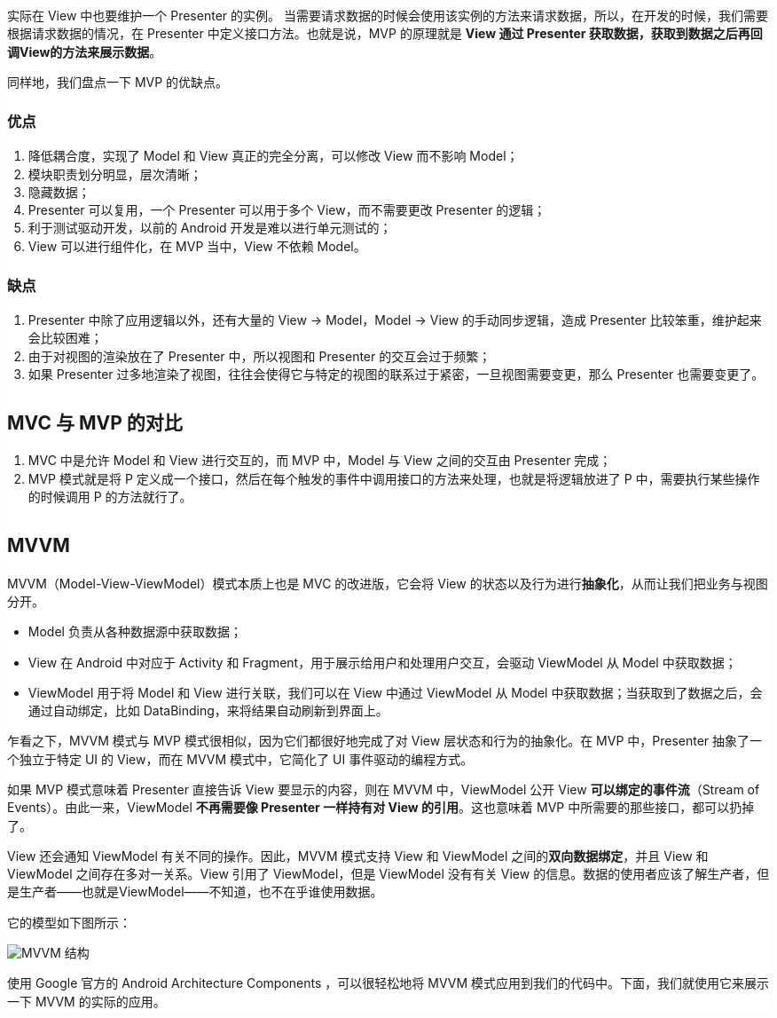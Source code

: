 实际在 View 中也要维护一个 Presenter 的实例。 当需要请求数据的时候会使用该实例的方法来请求数据，所以，在开发的时候，我们需要根据请求数据的情况，在 Presenter 中定义接口方法。也就是说，MVP 的原理就是 **View 通过 Presenter 获取数据，获取到数据之后再回调View的方法来展示数据**。

同样地，我们盘点一下 MVP 的优缺点。

### 优点

1. 降低耦合度，实现了 Model 和 View 真正的完全分离，可以修改 View 而不影响 Model；
2. 模块职责划分明显，层次清晰；
3. 隐藏数据；
4. Presenter 可以复用，一个 Presenter 可以用于多个 View，而不需要更改 Presenter 的逻辑；
5. 利于测试驱动开发，以前的 Android 开发是难以进行单元测试的；
6. View 可以进行组件化，在 MVP 当中，View 不依赖 Model。

### 缺点

1. Presenter 中除了应用逻辑以外，还有大量的 View → Model，Model → View 的手动同步逻辑，造成 Presenter 比较笨重，维护起来会比较困难；
2. 由于对视图的渲染放在了 Presenter 中，所以视图和 Presenter 的交互会过于频繁；
3. 如果 Presenter 过多地渲染了视图，往往会使得它与特定的视图的联系过于紧密，一旦视图需要变更，那么 Presenter 也需要变更了。

## MVC 与 MVP 的对比

1. MVC 中是允许 Model 和 View 进行交互的，而 MVP 中，Model 与 View 之间的交互由 Presenter 完成；
2. MVP 模式就是将 P 定义成一个接口，然后在每个触发的事件中调用接口的方法来处理，也就是将逻辑放进了 P 中，需要执行某些操作的时候调用 P 的方法就行了。

## MVVM

MVVM（Model-View-ViewModel）模式本质上也是 MVC 的改进版，它会将 View 的状态以及行为进行**抽象化**，从而让我们把业务与视图分开。

- Model
  负责从各种数据源中获取数据；

- View
  在 Android 中对应于 Activity 和 Fragment，用于展示给用户和处理用户交互，会驱动 ViewModel 从 Model 中获取数据；

- ViewModel
  用于将 Model 和 View 进行关联，我们可以在 View 中通过 ViewModel 从 Model 中获取数据；当获取到了数据之后，会通过自动绑定，比如 DataBinding，来将结果自动刷新到界面上。

乍看之下，MVVM 模式与 MVP 模式很相似，因为它们都很好地完成了对 View 层状态和行为的抽象化。在 MVP 中，Presenter 抽象了一个独立于特定 UI 的 View，而在 MVVM 模式中，它简化了 UI 事件驱动的编程方式。

如果 MVP 模式意味着 Presenter 直接告诉 View 要显示的内容，则在 MVVM 中，ViewModel 公开 View **可以绑定的事件流**（Stream of Events）。由此一来，ViewModel **不再需要像 Presenter 一样持有对 View 的引用**。这也意味着 MVP 中所需要的那些接口，都可以扔掉了。

View 还会通知 ViewModel 有关不同的操作。因此，MVVM 模式支持 View 和 ViewModel 之间的**双向数据绑定**，并且 View 和 ViewModel 之间存在多对一关系。View 引用了 ViewModel，但是 ViewModel 没有有关 View 的信息。数据的使用者应该了解生产者，但是生产者——也就是ViewModel——不知道，也不在乎谁使用数据。

它的模型如下图所示：

![MVVM 结构](http://blog.cigis-cloud.com/design-pattern-1597991055.png)

使用 Google 官方的 Android Architecture Components ，可以很轻松地将 MVVM 模式应用到我们的代码中。下面，我们就使用它来展示一下 MVVM 的实际的应用。